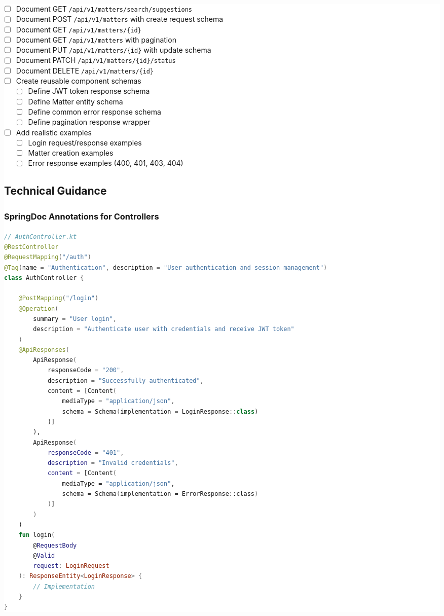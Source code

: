   - [ ] Document GET `/api/v1/matters/search/suggestions`
  - [ ] Document POST `/api/v1/matters` with create request schema
  - [ ] Document GET `/api/v1/matters/{id}`
  - [ ] Document GET `/api/v1/matters` with pagination
  - [ ] Document PUT `/api/v1/matters/{id}` with update schema
  - [ ] Document PATCH `/api/v1/matters/{id}/status`
  - [ ] Document DELETE `/api/v1/matters/{id}`
- [ ] Create reusable component schemas
  - [ ] Define JWT token response schema
  - [ ] Define Matter entity schema
  - [ ] Define common error response schema
  - [ ] Define pagination response wrapper
- [ ] Add realistic examples
  - [ ] Login request/response examples
  - [ ] Matter creation examples
  - [ ] Error response examples (400, 401, 403, 404)

## Technical Guidance

### SpringDoc Annotations for Controllers

```kotlin
// AuthController.kt
@RestController
@RequestMapping("/auth")
@Tag(name = "Authentication", description = "User authentication and session management")
class AuthController {
    
    @PostMapping("/login")
    @Operation(
        summary = "User login",
        description = "Authenticate user with credentials and receive JWT token"
    )
    @ApiResponses(
        ApiResponse(
            responseCode = "200",
            description = "Successfully authenticated",
            content = [Content(
                mediaType = "application/json",
                schema = Schema(implementation = LoginResponse::class)
            )]
        ),
        ApiResponse(
            responseCode = "401",
            description = "Invalid credentials",
            content = [Content(
                mediaType = "application/json",
                schema = Schema(implementation = ErrorResponse::class)
            )]
        )
    )
    fun login(
        @RequestBody 
        @Valid 
        request: LoginRequest
    ): ResponseEntity<LoginResponse> {
        // Implementation
    }
}
```
